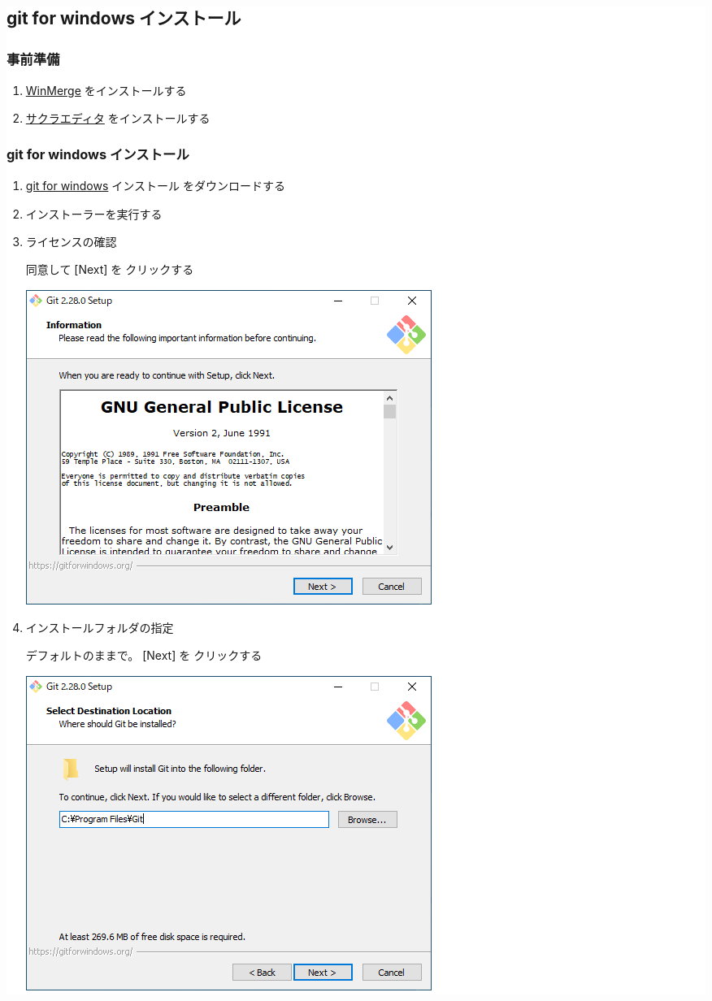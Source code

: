 ## git for windows インストール

### 事前準備

1. [WinMerge](https://winmerge.org/?lang=ja) をインストールする

1. [サクラエディタ](https://sakura-editor.github.io/) をインストールする

### git for windows インストール

1. [git for windows](https://gitforwindows.org/) インストール をダウンロードする


1. インストーラーを実行する

1. ライセンスの確認

    同意して [Next] を クリックする

    ![image.png](images/2020-09-10_14h06_45.png)

1. インストールフォルダの指定

    デフォルトのままで。 [Next] を クリックする

    ![image.png](images/2020-09-10_14h07_24.png)
